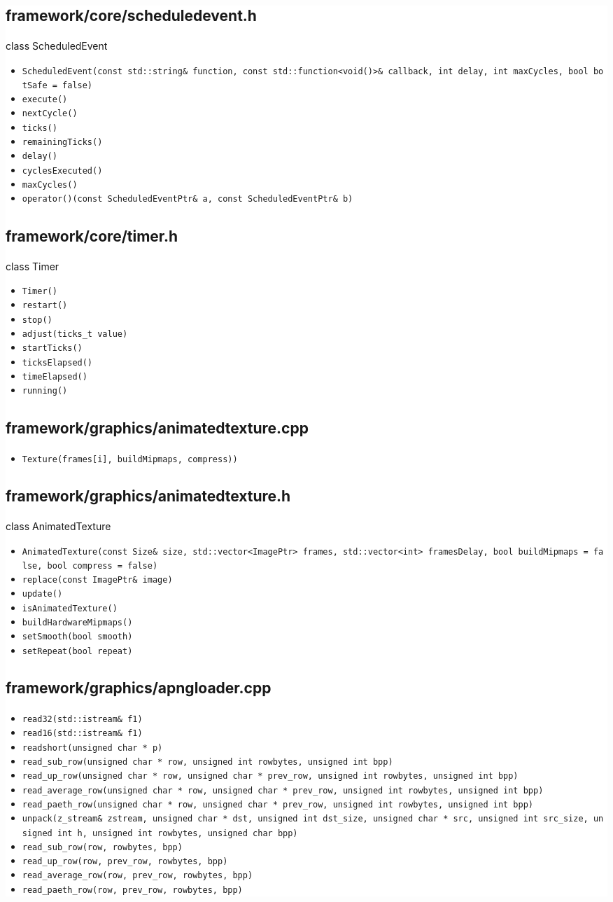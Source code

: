 ## framework/core/scheduledevent.h

class ScheduledEvent
- `ScheduledEvent(const std::string& function, const std::function<void()>& callback, int delay, int maxCycles, bool botSafe = false)`
- `execute()`
- `nextCycle()`
- `ticks()`
- `remainingTicks()`
- `delay()`
- `cyclesExecuted()`
- `maxCycles()`
- `operator()(const ScheduledEventPtr& a, const ScheduledEventPtr& b)`

## framework/core/timer.h

class Timer
- `Timer()`
- `restart()`
- `stop()`
- `adjust(ticks_t value)`
- `startTicks()`
- `ticksElapsed()`
- `timeElapsed()`
- `running()`

## framework/graphics/animatedtexture.cpp

- `Texture(frames[i], buildMipmaps, compress))`

## framework/graphics/animatedtexture.h

class AnimatedTexture
- `AnimatedTexture(const Size& size, std::vector<ImagePtr> frames, std::vector<int> framesDelay, bool buildMipmaps = false, bool compress = false)`
- `replace(const ImagePtr& image)`
- `update()`
- `isAnimatedTexture()`
- `buildHardwareMipmaps()`
- `setSmooth(bool smooth)`
- `setRepeat(bool repeat)`

## framework/graphics/apngloader.cpp

- `read32(std::istream& f1)`
- `read16(std::istream& f1)`
- `readshort(unsigned char * p)`
- `read_sub_row(unsigned char * row, unsigned int rowbytes, unsigned int bpp)`
- `read_up_row(unsigned char * row, unsigned char * prev_row, unsigned int rowbytes, unsigned int bpp)`
- `read_average_row(unsigned char * row, unsigned char * prev_row, unsigned int rowbytes, unsigned int bpp)`
- `read_paeth_row(unsigned char * row, unsigned char * prev_row, unsigned int rowbytes, unsigned int bpp)`
- `unpack(z_stream& zstream, unsigned char * dst, unsigned int dst_size, unsigned char * src, unsigned int src_size, unsigned int h, unsigned int rowbytes, unsigned char bpp)`
- `read_sub_row(row, rowbytes, bpp)`
- `read_up_row(row, prev_row, rowbytes, bpp)`
- `read_average_row(row, prev_row, rowbytes, bpp)`
- `read_paeth_row(row, prev_row, rowbytes, bpp)`